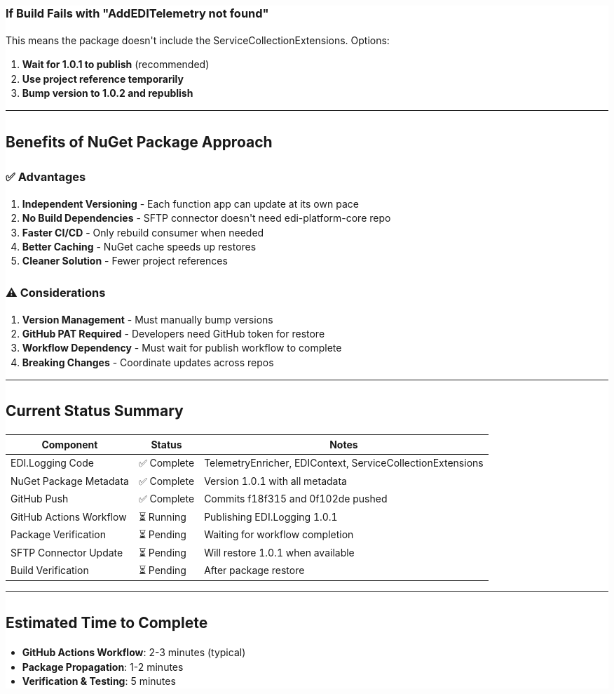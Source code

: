### If Build Fails with "AddEDITelemetry not found"

This means the package doesn't include the ServiceCollectionExtensions. Options:

1. **Wait for 1.0.1 to publish** (recommended)
2. **Use project reference temporarily**
3. **Bump version to 1.0.2 and republish**

---

## Benefits of NuGet Package Approach

### ✅ Advantages
1. **Independent Versioning** - Each function app can update at its own pace
2. **No Build Dependencies** - SFTP connector doesn't need edi-platform-core repo
3. **Faster CI/CD** - Only rebuild consumer when needed
4. **Better Caching** - NuGet cache speeds up restores
5. **Cleaner Solution** - Fewer project references

### ⚠️ Considerations
1. **Version Management** - Must manually bump versions
2. **GitHub PAT Required** - Developers need GitHub token for restore
3. **Workflow Dependency** - Must wait for publish workflow to complete
4. **Breaking Changes** - Coordinate updates across repos

---

## Current Status Summary

| Component | Status | Notes |
|-----------|--------|-------|
| EDI.Logging Code | ✅ Complete | TelemetryEnricher, EDIContext, ServiceCollectionExtensions |
| NuGet Package Metadata | ✅ Complete | Version 1.0.1 with all metadata |
| GitHub Push | ✅ Complete | Commits f18f315 and 0f102de pushed |
| GitHub Actions Workflow | ⏳ Running | Publishing EDI.Logging 1.0.1 |
| Package Verification | ⏳ Pending | Waiting for workflow completion |
| SFTP Connector Update | ⏳ Pending | Will restore 1.0.1 when available |
| Build Verification | ⏳ Pending | After package restore |

---

## Estimated Time to Complete

- **GitHub Actions Workflow**: 2-3 minutes (typical)
- **Package Propagation**: 1-2 minutes
- **Verification & Testing**: 5 minutes
